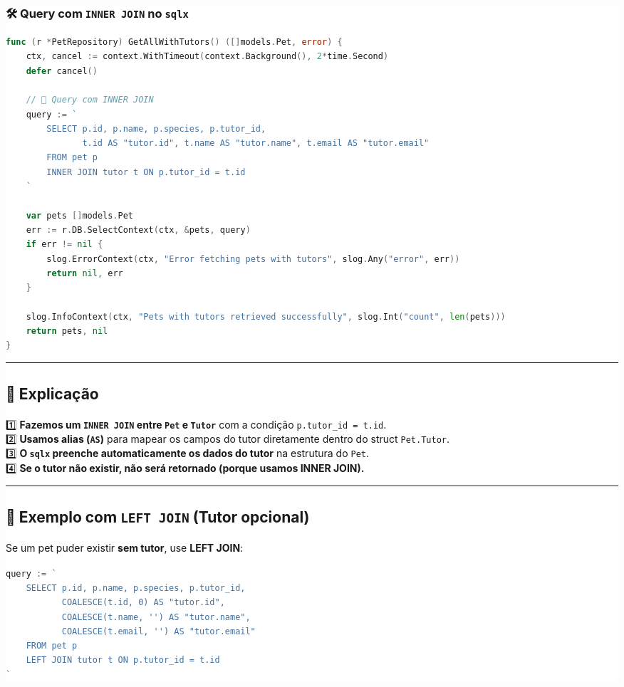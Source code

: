 
### **🛠 Query com `INNER JOIN` no `sqlx`**

```go
func (r *PetRepository) GetAllWithTutors() ([]models.Pet, error) {
	ctx, cancel := context.WithTimeout(context.Background(), 2*time.Second)
	defer cancel()

	// 🔹 Query com INNER JOIN
	query := `
		SELECT p.id, p.name, p.species, p.tutor_id, 
		       t.id AS "tutor.id", t.name AS "tutor.name", t.email AS "tutor.email"
		FROM pet p
		INNER JOIN tutor t ON p.tutor_id = t.id
	`

	var pets []models.Pet
	err := r.DB.SelectContext(ctx, &pets, query)
	if err != nil {
		slog.ErrorContext(ctx, "Error fetching pets with tutors", slog.Any("error", err))
		return nil, err
	}

	slog.InfoContext(ctx, "Pets with tutors retrieved successfully", slog.Int("count", len(pets)))
	return pets, nil
}
```

---

## 🔎 **Explicação**

1️⃣ **Fazemos um `INNER JOIN` entre `Pet` e `Tutor`** com a condição `p.tutor_id = t.id`.  
2️⃣ **Usamos alias (`AS`)** para mapear os campos do tutor diretamente dentro do struct `Pet.Tutor`.  
3️⃣ **O `sqlx` preenche automaticamente os dados do tutor** na estrutura do `Pet`.  
4️⃣ **Se o tutor não existir, não será retornado (porque usamos INNER JOIN).**

---

## 🚀 **Exemplo com `LEFT JOIN` (Tutor opcional)**

Se um pet puder existir **sem tutor**, use **LEFT JOIN**:

```go
query := `
	SELECT p.id, p.name, p.species, p.tutor_id, 
	       COALESCE(t.id, 0) AS "tutor.id", 
	       COALESCE(t.name, '') AS "tutor.name", 
	       COALESCE(t.email, '') AS "tutor.email"
	FROM pet p
	LEFT JOIN tutor t ON p.tutor_id = t.id
`
```
